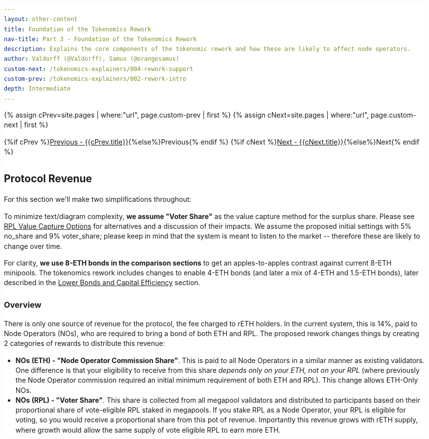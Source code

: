 ```yaml
---
layout: other-content
title: Foundation of the Tokenomics Rework
nav-title: Part 3 - Foundation of the Tokenomics Rework
description: Explains the core components of the tokenomic rework and how these are likely to affect node operators.
author: Valdorff (@Valdorff), Samus (@orangesamus)
custom-next: /tokenomics-explainers/004-rework-support
custom-prev: /tokenomics-explainers/002-rework-intro
depth: Intermediate
---
```


{% assign cPrev=site.pages | where:"url", page.custom-prev | first %}
{% assign cNext=site.pages | where:"url", page.custom-next | first %}

<div class="prev-next-container">
{%if cPrev %}<a href="{{cPrev.url|relative_url}}">Previous - {{cPrev.title}}</a>{%else%}<span>Previous</span>{% endif %}
{%if cNext %}<a href="{{cNext.url|relative_url}}">Next - {{cNext.title}}</a>{%else%}<span>Next</span>{% endif %}
</div>

## Protocol Revenue
For this section we'll make two simplifications throughout:

To minimize text/diagram complexity, **we assume "Voter Share"** as the value capture method for the surplus share. Please see [RPL Value Capture Options](#rpl-value-capture-options) for alternatives and a discussion of their impacts. We assume the proposed initial settings with 5% no_share and 9% voter_share; please keep in mind that the system is meant to listen to the market -- therefore these are likely to change over time.

For clarity, **we use 8-ETH bonds in the comparison sections** to get an apples-to-apples contrast against current 8-ETH minipools. The tokenomics rework includes changes to enable 4-ETH bonds (and later a mix of 4-ETH and 1.5-ETH bonds), later described in the [Lower Bonds and Capital Efficiency](#lower-bonds-and-capital-efficiency) section.

### Overview
There is only one source of revenue for the protocol, the fee charged to rETH holders. In the current system, this is 14%, paid to Node Operators (NOs), who are required to bring a bond of both ETH and RPL. The proposed rework changes things by creating 2 categories of rewards to distribute this revenue:
- **NOs (ETH) - "Node Operator Commission Share"**. This is paid to all Node Operators in a similar manner as existing validators. One difference is that your eligibility to receive from this share _depends only on your ETH, not on your RPL_ (where previously the Node Operator commission required an initial minimum requirement of both ETH and RPL). This change allows ETH-Only NOs.
- **NOs (RPL) - "Voter Share"**. This share is collected from all megapool validators and distributed to participants based on their proportional share of vote-eligible RPL staked in megapools. If you stake RPL as a Node Operator, your RPL is eligible for voting, so you would receive a proportional share from this pot of revenue. Importantly this revenue grows with rETH supply, where growth would allow the same supply of vote eligible RPL to earn more ETH. 
